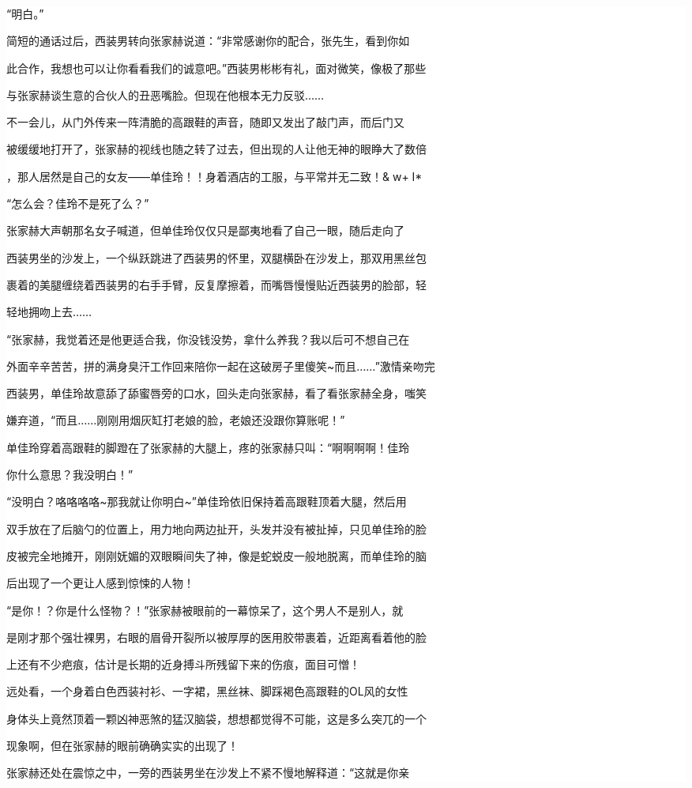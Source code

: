 “明白。”



简短的通话过后，西装男转向张家赫说道：“非常感谢你的配合，张先生，看到你如

此合作，我想也可以让你看看我们的诚意吧。”西装男彬彬有礼，面对微笑，像极了那些

与张家赫谈生意的合伙人的丑恶嘴脸。但现在他根本无力反驳……



不一会儿，从门外传来一阵清脆的高跟鞋的声音，随即又发出了敲门声，而后门又

被缓缓地打开了，张家赫的视线也随之转了过去，但出现的人让他无神的眼睁大了数倍

，那人居然是自己的女友——单佳玲！！身着酒店的工服，与平常并无二致！& w+ I*



“怎么会？佳玲不是死了么？”

张家赫大声朝那名女子喊道，但单佳玲仅仅只是鄙夷地看了自己一眼，随后走向了

西装男坐的沙发上，一个纵跃跳进了西装男的怀里，双腿横卧在沙发上，那双用黑丝包

裹着的美腿缠绕着西装男的右手手臂，反复摩擦着，而嘴唇慢慢贴近西装男的脸部，轻

轻地拥吻上去……



“张家赫，我觉着还是他更适合我，你没钱没势，拿什么养我？我以后可不想自己在

外面辛辛苦苦，拼的满身臭汗工作回来陪你一起在这破房子里傻笑~而且……”激情亲吻完

西装男，单佳玲故意舔了舔蜜唇旁的口水，回头走向张家赫，看了看张家赫全身，嗤笑

嫌弃道，“而且……刚刚用烟灰缸打老娘的脸，老娘还没跟你算账呢！”

单佳玲穿着高跟鞋的脚蹬在了张家赫的大腿上，疼的张家赫只叫：“啊啊啊啊！佳玲

你什么意思？我没明白！”

“没明白？咯咯咯咯~那我就让你明白~”单佳玲依旧保持着高跟鞋顶着大腿，然后用

双手放在了后脑勺的位置上，用力地向两边扯开，头发并没有被扯掉，只见单佳玲的脸

皮被完全地摊开，刚刚妩媚的双眼瞬间失了神，像是蛇蜕皮一般地脱离，而单佳玲的脑

后出现了一个更让人感到惊悚的人物！

“是你！？你是什么怪物？！”张家赫被眼前的一幕惊呆了，这个男人不是别人，就

是刚才那个强壮裸男，右眼的眉骨开裂所以被厚厚的医用胶带裹着，近距离看着他的脸

上还有不少疤痕，估计是长期的近身搏斗所残留下来的伤痕，面目可憎！



远处看，一个身着白色西装衬衫、一字裙，黑丝袜、脚踩褐色高跟鞋的OL风的女性

身体头上竟然顶着一颗凶神恶煞的猛汉脑袋，想想都觉得不可能，这是多么突兀的一个

现象啊，但在张家赫的眼前确确实实的出现了！



张家赫还处在震惊之中，一旁的西装男坐在沙发上不紧不慢地解释道：“这就是你亲
